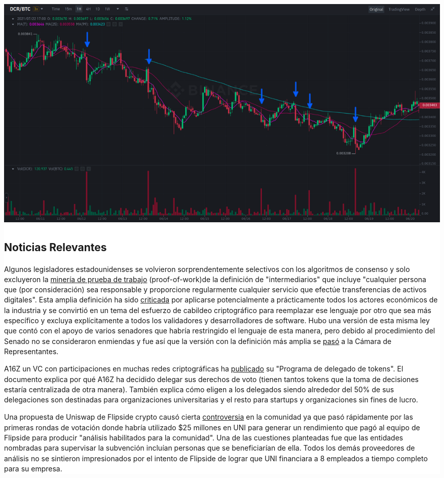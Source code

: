 ![grafica](./assets/odd_high.png)

## Noticias Relevantes

Algunos legisladores estadounidenses se volvieron sorprendentemente selectivos con los algoritmos de consenso y solo excluyeron la [minería de prueba de trabajo](https://news.bitcoin.com/white-house-backs-crypto-tax-amendment-endorsing-proof-of-work-infrastructure-bill/) (proof-of-work)de la definición de "intermediarios" que incluye "cualquier persona que (por consideración) sea responsable y proporcione regularmente cualquier servicio que efectúe transferencias de activos digitales".  Esta amplia definición ha sido [criticada](https://twitter.com/jchervinsky/status/1421150347788263433) por aplicarse potencialmente a prácticamente todos los actores económicos de la industria y se convirtió en un tema del esfuerzo de cabildeo criptográfico para reemplazar ese lenguaje por otro que sea más específico y excluya explícitamente a todos los validadores y desarrolladores de software. Hubo una versión de esta misma ley que contó con el apoyo de varios senadores que habría restringido el lenguaje de esta manera, pero debido al procedimiento del Senado no se consideraron enmiendas y fue así que la versión con la definición más amplia se [pasó](https://www.coindesk.com/markets/2021/08/10/us-senate-sends-infrastructure-bill-to-house/) a la Cámara de Representantes. 

A16Z un VC con participaciones en muchas redes criptográficas ha [publicado](https://a16z.com/2021/08/26/open-sourcing-our-token-delegate-program/) su "Programa de delegado de tokens". El documento explica por qué A16Z ha decidido delegar sus derechos de voto (tienen tantos tokens que la toma de decisiones estaría centralizada de otra manera). También explica cómo eligen a los delegados siendo alrededor del 50% de sus delegaciones son destinadas para organizaciones universitarias y el resto para startups y organizaciones sin fines de lucro.

Una propuesta de Uniswap de Flipside crypto causó cierta [controversia](https://twitter.com/DuneAnalytics/status/1428250340139356164) en la comunidad ya que pasó rápidamente por las primeras rondas de votación donde habría utilizado $25 millones en UNI para generar un rendimiento que pagó al equipo de Flipside para producir "análisis habilitados para la comunidad". Una de las cuestiones planteadas fue que las entidades nombradas para supervisar la subvención incluían personas que se beneficiarían de ella. Todos los demás proveedores de análisis no se sintieron impresionados por el intento de Flipside de lograr que UNI financiara a 8 empleados a tiempo completo para su empresa.
